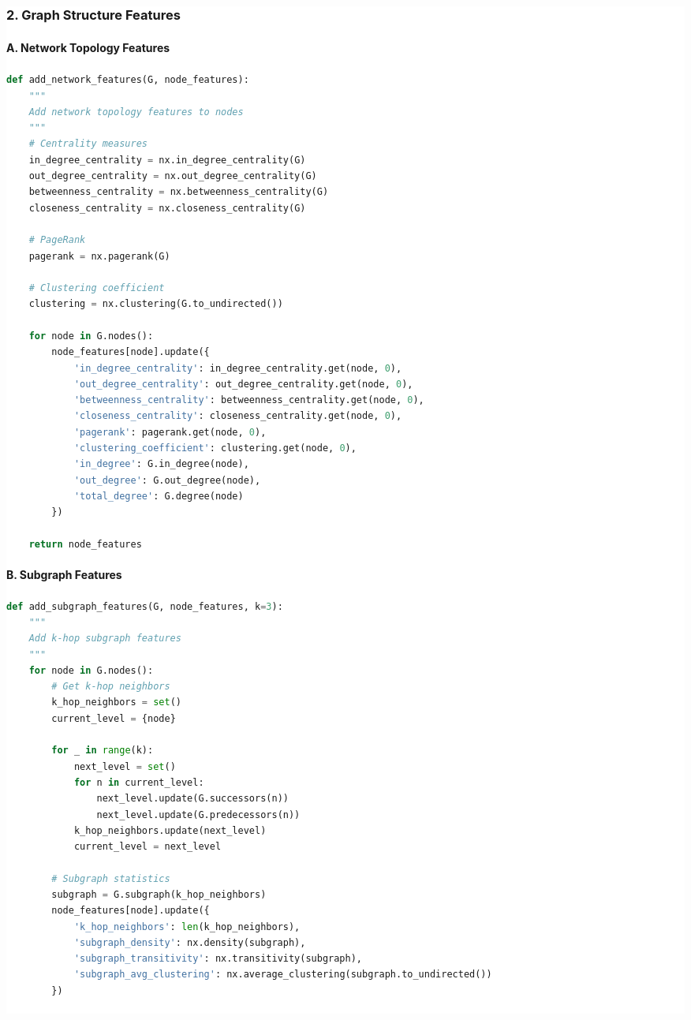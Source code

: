 ### 2. Graph Structure Features

#### A. Network Topology Features
```python
def add_network_features(G, node_features):
    """
    Add network topology features to nodes
    """
    # Centrality measures
    in_degree_centrality = nx.in_degree_centrality(G)
    out_degree_centrality = nx.out_degree_centrality(G)
    betweenness_centrality = nx.betweenness_centrality(G)
    closeness_centrality = nx.closeness_centrality(G)
    
    # PageRank
    pagerank = nx.pagerank(G)
    
    # Clustering coefficient
    clustering = nx.clustering(G.to_undirected())
    
    for node in G.nodes():
        node_features[node].update({
            'in_degree_centrality': in_degree_centrality.get(node, 0),
            'out_degree_centrality': out_degree_centrality.get(node, 0),
            'betweenness_centrality': betweenness_centrality.get(node, 0),
            'closeness_centrality': closeness_centrality.get(node, 0),
            'pagerank': pagerank.get(node, 0),
            'clustering_coefficient': clustering.get(node, 0),
            'in_degree': G.in_degree(node),
            'out_degree': G.out_degree(node),
            'total_degree': G.degree(node)
        })
    
    return node_features
```

#### B. Subgraph Features
```python
def add_subgraph_features(G, node_features, k=3):
    """
    Add k-hop subgraph features
    """
    for node in G.nodes():
        # Get k-hop neighbors
        k_hop_neighbors = set()
        current_level = {node}
        
        for _ in range(k):
            next_level = set()
            for n in current_level:
                next_level.update(G.successors(n))
                next_level.update(G.predecessors(n))
            k_hop_neighbors.update(next_level)
            current_level = next_level
        
        # Subgraph statistics
        subgraph = G.subgraph(k_hop_neighbors)
        node_features[node].update({
            'k_hop_neighbors': len(k_hop_neighbors),
            'subgraph_density': nx.density(subgraph),
            'subgraph_transitivity': nx.transitivity(subgraph),
            'subgraph_avg_clustering': nx.average_clustering(subgraph.to_undirected())
        })
    
```